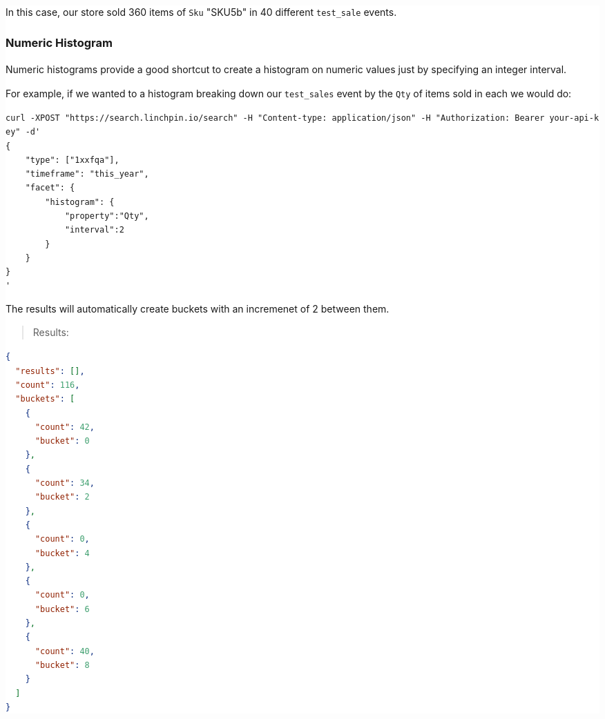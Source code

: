 In this case, our store sold 360 items of `Sku` "SKU5b" in 40 different `test_sale` events.

### Numeric Histogram

Numeric histograms provide a good shortcut to create a histogram on numeric values just by specifying an integer interval.

For example, if we wanted to a histogram breaking down our `test_sales` event by the `Qty` of items sold in each we would do:

```shell
curl -XPOST "https://search.linchpin.io/search" -H "Content-type: application/json" -H "Authorization: Bearer your-api-key" -d'
{
    "type": ["1xxfqa"],
    "timeframe": "this_year",
    "facet": {
        "histogram": {
            "property":"Qty",
            "interval":2
        }
    }
}
'
```

The results will automatically create buckets with an incremenet of 2 between them.

> Results:
```json
{
  "results": [],
  "count": 116,
  "buckets": [
    {
      "count": 42,
      "bucket": 0
    },
    {
      "count": 34,
      "bucket": 2
    },
    {
      "count": 0,
      "bucket": 4
    },
    {
      "count": 0,
      "bucket": 6
    },
    {
      "count": 40,
      "bucket": 8
    }
  ]
}
```

